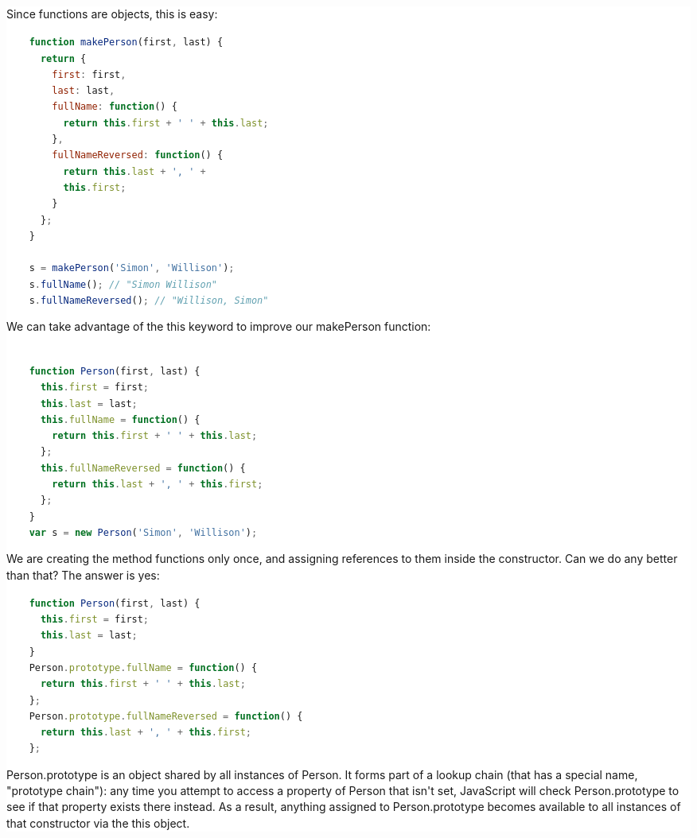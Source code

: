 Since functions are objects, this is easy:

``` javascript
    function makePerson(first, last) {
      return {
        first: first,
        last: last,
        fullName: function() {
          return this.first + ' ' + this.last;
        },
        fullNameReversed: function() {
          return this.last + ', ' +
          this.first;
        }
      };
    }

    s = makePerson('Simon', 'Willison');
    s.fullName(); // "Simon Willison"
    s.fullNameReversed(); // "Willison, Simon"
```
We can take advantage of the this keyword to improve our makePerson function:

``` javascript

    function Person(first, last) {
      this.first = first;
      this.last = last;
      this.fullName = function() {
        return this.first + ' ' + this.last;
      };
      this.fullNameReversed = function() {
        return this.last + ', ' + this.first;
      };
    }
    var s = new Person('Simon', 'Willison');
```
We are creating the method functions only once, and assigning references to them
inside the constructor. Can we do any better than that? The answer is yes:

``` javascript
    function Person(first, last) {
      this.first = first;
      this.last = last;
    }
    Person.prototype.fullName = function() {
      return this.first + ' ' + this.last;
    };
    Person.prototype.fullNameReversed = function() {
      return this.last + ', ' + this.first;
    };
```
Person.prototype is an object shared by all instances of Person. It forms part of a lookup chain
(that has a special name, "prototype chain"): any time you attempt to access a property of Person
that isn't set, JavaScript will check Person.prototype to see if that property exists there instead.
As a result, anything assigned to Person.prototype becomes available to all instances of that
constructor via the this object.
